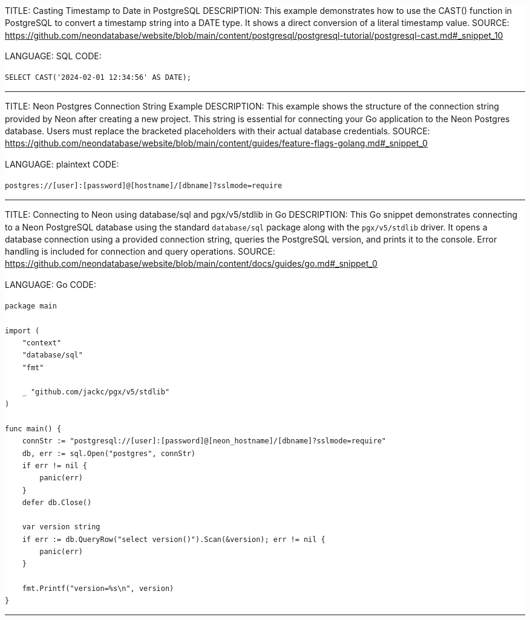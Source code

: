 TITLE: Casting Timestamp to Date in PostgreSQL
DESCRIPTION: This example demonstrates how to use the CAST() function in PostgreSQL to convert a timestamp string into a DATE type. It shows a direct conversion of a literal timestamp value.
SOURCE: https://github.com/neondatabase/website/blob/main/content/postgresql/postgresql-tutorial/postgresql-cast.md#_snippet_10

LANGUAGE: SQL
CODE:

```
SELECT CAST('2024-02-01 12:34:56' AS DATE);
```

---

TITLE: Neon Postgres Connection String Example
DESCRIPTION: This example shows the structure of the connection string provided by Neon after creating a new project. This string is essential for connecting your Go application to the Neon Postgres database. Users must replace the bracketed placeholders with their actual database credentials.
SOURCE: https://github.com/neondatabase/website/blob/main/content/guides/feature-flags-golang.md#_snippet_0

LANGUAGE: plaintext
CODE:

```
postgres://[user]:[password]@[hostname]/[dbname]?sslmode=require
```

---

TITLE: Connecting to Neon using database/sql and pgx/v5/stdlib in Go
DESCRIPTION: This Go snippet demonstrates connecting to a Neon PostgreSQL database using the standard `database/sql` package along with the `pgx/v5/stdlib` driver. It opens a database connection using a provided connection string, queries the PostgreSQL version, and prints it to the console. Error handling is included for connection and query operations.
SOURCE: https://github.com/neondatabase/website/blob/main/content/docs/guides/go.md#_snippet_0

LANGUAGE: Go
CODE:

```
package main

import (
    "context"
    "database/sql"
    "fmt"

    _ "github.com/jackc/pgx/v5/stdlib"
)

func main() {
    connStr := "postgresql://[user]:[password]@[neon_hostname]/[dbname]?sslmode=require"
    db, err := sql.Open("postgres", connStr)
    if err != nil {
        panic(err)
    }
    defer db.Close()

    var version string
    if err := db.QueryRow("select version()").Scan(&version); err != nil {
        panic(err)
    }

    fmt.Printf("version=%s\n", version)
}
```

---